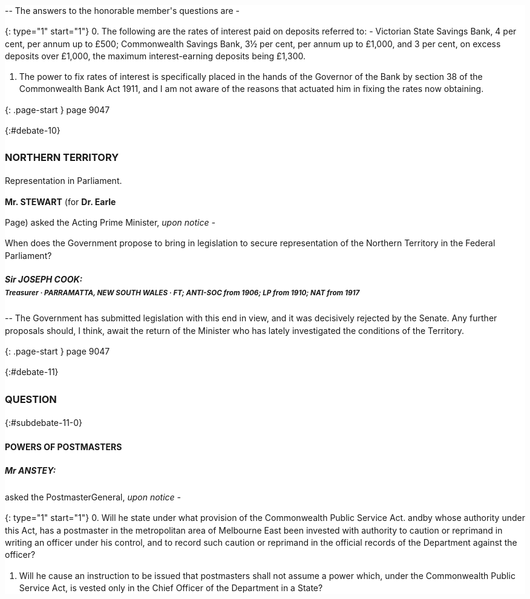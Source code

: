 -- The answers to the honorable member's questions are - 

{: type="1" start="1"}
0. The following are the rates of interest paid on deposits referred to: - Victorian State Savings Bank, 4 per cent, per annum up to  £500;  Commonwealth Savings Bank,  3½  per cent, per annum up to £1,000, and 3 per cent, on excess deposits over £1,000, the maximum interest-earning deposits being £1,300. 
1. The power to fix rates of interest is specifically placed in the hands of the Governor of the Bank by section 38 of the Commonwealth Bank Act 1911, and I am not aware of  the  reasons that actuated him in fixing the rates now obtaining. 

{: .page-start }
page 9047

{:#debate-10}
### NORTHERN TERRITORY

Representation in Parliament. 


 **Mr. STEWART** (for  **Dr. Earle** 

Page) asked the Acting Prime Minister,  *upon notice -* 

When does the Government propose to bring in legislation to secure representation of the Northern Territory in the Federal Parliament? 

##### Sir JOSEPH COOK:<br><small class="text-muted">Treasurer &middot; PARRAMATTA, NEW SOUTH WALES &middot; FT; ANTI-SOC from 1906; LP from 1910; NAT from 1917</small>

-- The Government has submitted legislation with this end in view, and it was decisively rejected by the Senate. Any further proposals should, I think, await the return of the Minister who has lately investigated the conditions of the Territory. 

{: .page-start }
page 9047

{:#debate-11}
### QUESTION

{:#subdebate-11-0}
#### POWERS OF POSTMASTERS

##### Mr ANSTEY:

asked the PostmasterGeneral,  *upon notice -* 

{: type="1" start="1"}
0. Will he state under what provision of the Commonwealth Public Service Act. andby whose authority under this Act, has a postmaster in the metropolitan area of Melbourne East been invested with authority to caution or reprimand in writing an officer under his control, and to record such caution or reprimand in the official records of the Department against the officer? 
1. Will he cause an instruction to be issued that postmasters shall not assume a power which, under the Commonwealth Public Service Act, is vested only in the Chief Officer of the Department in a State? 
